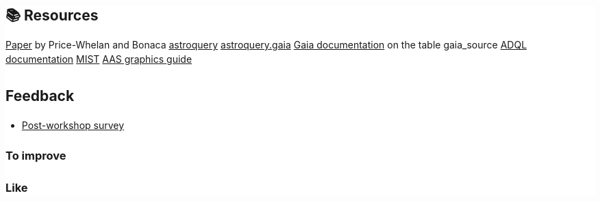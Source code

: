 ## 📚 Resources
[Paper](https://iopscience.iop.org/article/10.3847/2041-8213/aad7b5) by Price-Whelan and Bonaca
[astroquery](https://astroquery.readthedocs.io/en/latest/)
[astroquery.gaia](https://astroquery.readthedocs.io/en/latest/gaia/gaia.html)
[Gaia documentation](https://gea.esac.esa.int/archive/documentation/GDR2/Gaia_archive/chap_datamodel/sec_dm_main_tables/ssec_dm_gaia_source.html) on the table gaia_source
[ADQL documentation](https://www.ivoa.net/documents/ADQL/20180112/PR-ADQL-2.1-20180112.pdf)
[MIST](http://waps.cfa.harvard.edu/MIST/)
[AAS graphics guide](https://journals.aas.org/graphics-guide/)


## Feedback
- [Post-workshop survey](https://www.surveymonkey.com/r/82Y3JBT)
### To improve


### Like

